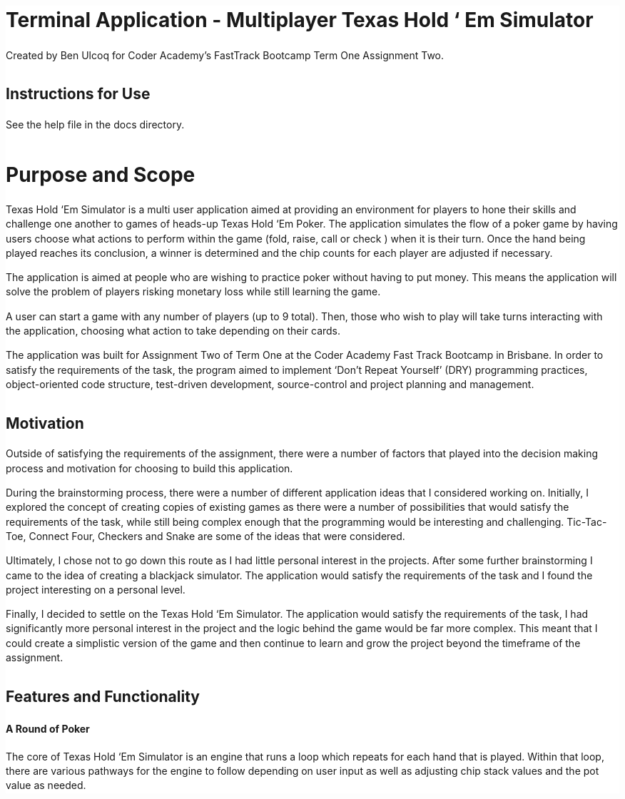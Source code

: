 # Terminal Application - Multiplayer Texas Hold ‘ Em Simulator
Created by Ben Ulcoq for Coder Academy’s FastTrack Bootcamp Term One Assignment Two.

## Instructions for Use
See the help file in the docs directory.

# Purpose and Scope
Texas Hold ‘Em Simulator is a multi user application aimed at providing an environment for players to hone their skills and challenge one another to games of heads-up Texas Hold ‘Em Poker.  The application simulates the flow of a poker game by having users choose what actions to perform within the game (fold, raise, call or check ) when it is their turn. Once the hand being played reaches its conclusion, a winner is determined and the chip counts for each player are adjusted if necessary. 

The application is aimed at people who are wishing to practice poker without having to put money. This means the application will solve the problem of players risking monetary loss while still learning the game.

A user can start a game with any number of players (up to 9 total). Then, those who wish to play will take turns interacting with the application, choosing what action to take depending on their cards.

The application was built for Assignment Two of Term One at the Coder Academy Fast Track Bootcamp in Brisbane. In order to satisfy the requirements of the task, the program aimed to implement ‘Don’t Repeat Yourself’ (DRY) programming practices, object-oriented code structure, test-driven development, source-control and project planning and management.

## Motivation
Outside of satisfying the requirements of the assignment, there were a number of factors that played into the decision making process and motivation for choosing to build this application. 

During the brainstorming process, there were a number of different application ideas that I considered working on. Initially, I explored the concept of creating copies of existing games as there were a number of possibilities that would satisfy the requirements of the task, while still being complex enough that the programming would be interesting and challenging. Tic-Tac-Toe, Connect Four, Checkers and Snake are some of the ideas that were considered.

Ultimately, I chose not to go down this route as I had little personal interest in the projects. After some further brainstorming I came to the idea of creating a blackjack simulator. The application would satisfy the requirements of the task and I found the project interesting on a personal level. 

Finally, I decided to settle on the Texas Hold ‘Em Simulator. The application would satisfy the requirements of the task, I had significantly more personal interest in the project and the logic behind the game would be far more complex. This meant that I could create a simplistic version of the game and then continue to learn and grow the project beyond the timeframe of the assignment.

## Features and Functionality
#### A Round of Poker
The core of Texas Hold ‘Em Simulator is an engine that runs a  loop which repeats for each hand that is played. Within that loop, there are various pathways for the engine to follow depending on user input as well as adjusting chip stack values and the pot value as needed.
